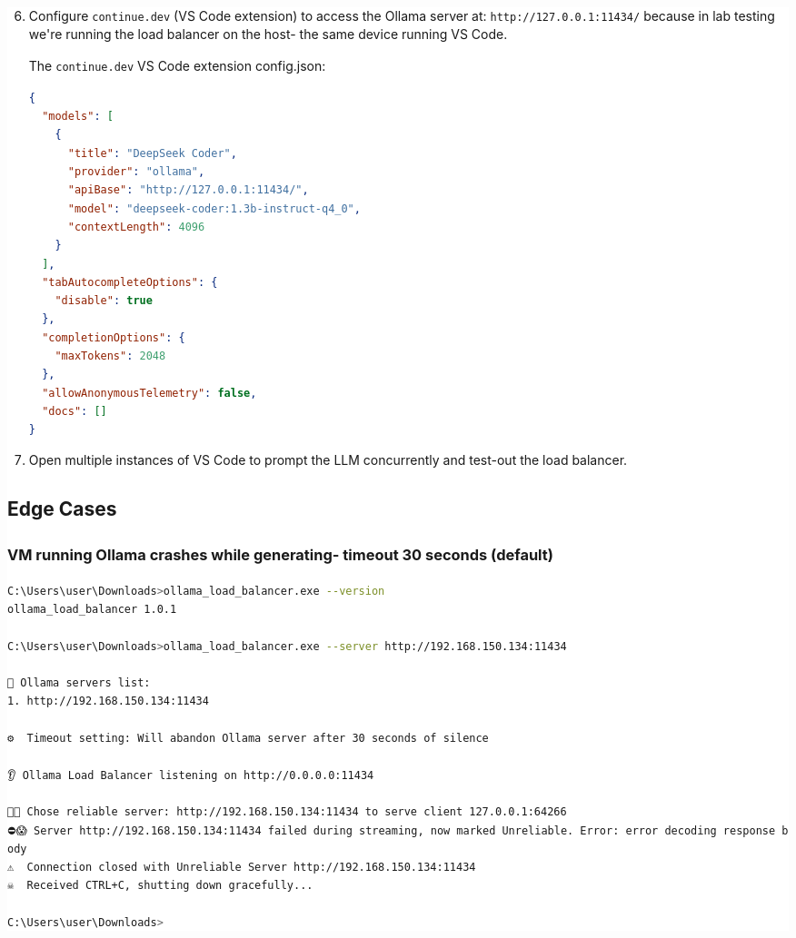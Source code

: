 6. Configure `continue.dev` (VS Code extension) to access the Ollama server at: `http://127.0.0.1:11434/` because in lab testing we're running the load balancer on the host- the same device running VS Code.

    The `continue.dev` VS Code extension config.json:
    ```json
    {
      "models": [
        {
          "title": "DeepSeek Coder",
          "provider": "ollama",
          "apiBase": "http://127.0.0.1:11434/",
          "model": "deepseek-coder:1.3b-instruct-q4_0",
          "contextLength": 4096
        }
      ],
      "tabAutocompleteOptions": {
        "disable": true
      },
      "completionOptions": {
        "maxTokens": 2048
      },
      "allowAnonymousTelemetry": false,
      "docs": []
    }
    ```
7. Open multiple instances of VS Code to prompt the LLM concurrently and test-out the load balancer.

## Edge Cases
### VM running Ollama crashes while generating- timeout 30 seconds (default)
```sh
C:\Users\user\Downloads>ollama_load_balancer.exe --version
ollama_load_balancer 1.0.1

C:\Users\user\Downloads>ollama_load_balancer.exe --server http://192.168.150.134:11434

📒 Ollama servers list:
1. http://192.168.150.134:11434

⚙️  Timeout setting: Will abandon Ollama server after 30 seconds of silence

👂 Ollama Load Balancer listening on http://0.0.0.0:11434

🤖🦸 Chose reliable server: http://192.168.150.134:11434 to serve client 127.0.0.1:64266
⛔😱 Server http://192.168.150.134:11434 failed during streaming, now marked Unreliable. Error: error decoding response body
⚠️  Connection closed with Unreliable Server http://192.168.150.134:11434
☠️  Received CTRL+C, shutting down gracefully...

C:\Users\user\Downloads>
```
